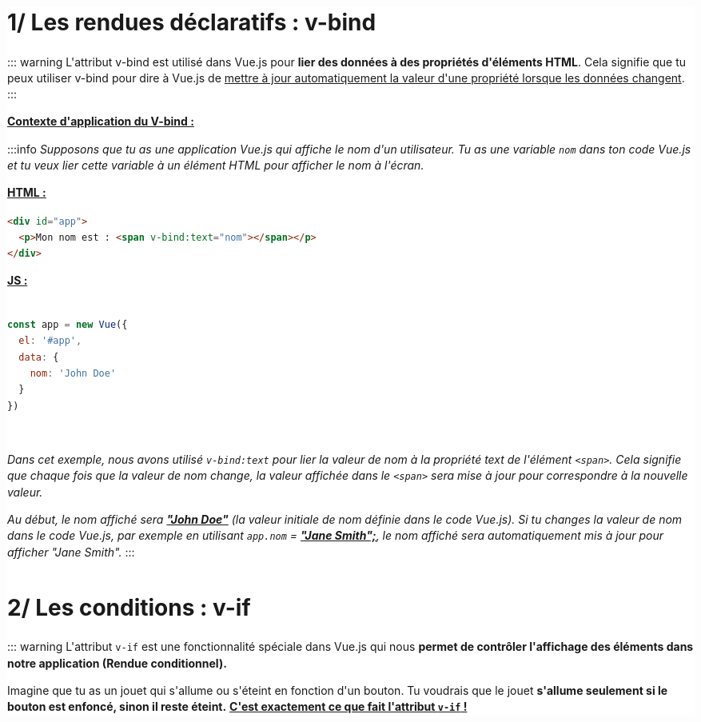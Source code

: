 # 1/ Les rendues déclaratifs : v-bind 
::: warning
L'attribut v-bind est utilisé dans Vue.js pour **lier des données à des propriétés d'éléments HTML**. Cela signifie que tu peux utiliser v-bind pour dire à Vue.js de <u>mettre à jour automatiquement la valeur d'une propriété lorsque les données changent</u>.
:::

<u>**Contexte d'application du V-bind :**</u>

:::info
*Supposons que tu as une application Vue.js qui affiche le nom d'un utilisateur. Tu as une variable `nom` dans ton code Vue.js et tu veux lier cette variable à un élément HTML pour afficher le nom à l'écran.*

<u>**HTML :**</u>

```html
<div id="app">
  <p>Mon nom est : <span v-bind:text="nom"></span></p>
</div>
```

<u>**JS :**</u>

```js

const app = new Vue({
  el: '#app',
  data: {
    nom: 'John Doe'
  }
})

```
<br/>

*Dans cet exemple, nous avons utilisé `v-bind:text` pour lier la valeur de nom à la propriété text de l'élément `<span>`. Cela signifie que chaque fois que la valeur de nom change, la valeur affichée dans le `<span>` sera mise à jour pour correspondre à la nouvelle valeur.*

*Au début, le nom affiché sera <u>**"John Doe"**</u> (la valeur initiale de nom définie dans le code Vue.js). Si tu changes la valeur de nom dans le code Vue.js, par exemple en utilisant `app.nom` = <u>**"Jane Smith";**</u>, le nom affiché sera automatiquement mis à jour pour afficher "Jane Smith".*
:::
<br/>

# 2/ Les conditions : v-if 

::: warning
L'attribut `v-if` est une fonctionnalité spéciale dans Vue.js qui nous **permet de contrôler l'affichage des éléments dans notre application (Rendue conditionnel).**

Imagine que tu as un jouet qui s'allume ou s'éteint en fonction d'un bouton. Tu voudrais que le jouet **s'allume seulement si le bouton est enfoncé, sinon il reste éteint.** <u>**C'est exactement ce que fait l'attribut `v-if` !**</u>
